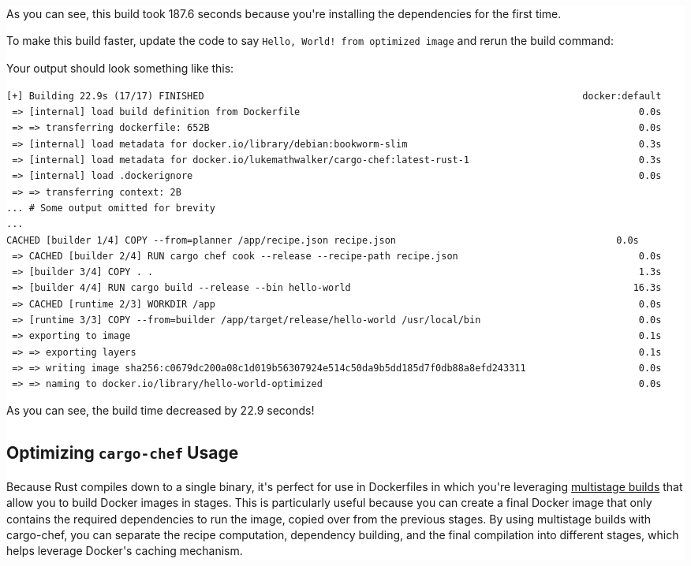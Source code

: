 
As you can see, this build took 187.6 seconds because you're installing the dependencies for the first time.

To make this build faster, update the code to say `Hello, World! from optimized image` and rerun the build command:

Your output should look something like this:

~~~{ caption="Output"}
[+] Building 22.9s (17/17) FINISHED                                                                   docker:default
 => [internal] load build definition from Dockerfile                                                            0.0s
 => => transferring dockerfile: 652B                                                                            0.0s
 => [internal] load metadata for docker.io/library/debian:bookworm-slim                                         0.3s
 => [internal] load metadata for docker.io/lukemathwalker/cargo-chef:latest-rust-1                              0.3s
 => [internal] load .dockerignore                                                                               0.0s
 => => transferring context: 2B      
... # Some output omitted for brevity
...
CACHED [builder 1/4] COPY --from=planner /app/recipe.json recipe.json                                       0.0s
 => CACHED [builder 2/4] RUN cargo chef cook --release --recipe-path recipe.json                                0.0s
 => [builder 3/4] COPY . .                                                                                      1.3s
 => [builder 4/4] RUN cargo build --release --bin hello-world                                                  16.3s
 => CACHED [runtime 2/3] WORKDIR /app                                                                           0.0s
 => [runtime 3/3] COPY --from=builder /app/target/release/hello-world /usr/local/bin                            0.0s
 => exporting to image                                                                                          0.1s
 => => exporting layers                                                                                         0.1s
 => => writing image sha256:c0679dc200a08c1d019b56307924e514c50da9b5dd185d7f0db88a8efd243311                    0.0s
 => => naming to docker.io/library/hello-world-optimized                                                        0.0s
~~~

As you can see, the build time decreased by 22.9 seconds!

## Optimizing `cargo-chef` Usage

Because Rust compiles down to a single binary, it's perfect for use in Dockerfiles in which you're leveraging [multistage builds](https://earthly.dev/blog/docker-multistage/) that allow you to build Docker images in stages. This is particularly useful because you can create a final Docker image that only contains the required dependencies to run the image, copied over from the previous stages. By using multistage builds with cargo-chef, you can separate the recipe computation, dependency building, and the final compilation into different stages, which helps leverage Docker's caching mechanism.
